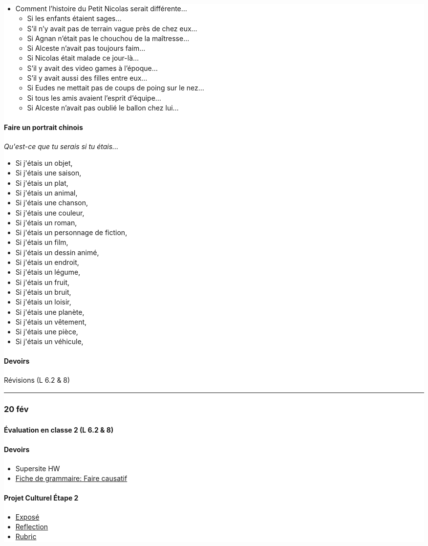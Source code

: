 - Comment l’histoire du Petit Nicolas serait différente…
  - Si les enfants étaient sages…
  - S’il n’y avait pas de terrain vague près de chez eux…
  - Si Agnan n’était pas le chouchou de la maîtresse…
  - Si Alceste n’avait pas toujours faim…
  - Si Nicolas était malade ce jour-là…  
  - S’il y avait des video games à l’époque…
  - S’il y avait aussi des filles entre eux…
  - Si Eudes ne mettait pas de coups de poing sur le nez…
  - Si tous les amis avaient l’esprit d’équipe…
  - Si Alceste n’avait pas oublié le ballon chez lui…


####  Faire un portrait chinois                         
_Qu'est-ce que tu serais si tu étais..._

- Si j'étais un objet,
- Si j'étais une saison,
- Si j'étais un plat,
- Si j'étais un animal,
- Si j'étais une chanson,
- Si j'étais une couleur,
- Si j'étais un roman,
- Si j'étais un personnage de fiction,
- Si j'étais un film,
- Si j'étais un dessin animé,
- Si j'étais un endroit,  
- Si j'étais un légume,
- Si j'étais un fruit,
- Si j'étais un bruit,  
- Si j'étais un loisir,
- Si j'étais une planète,
- Si j'étais un vêtement,
- Si j'étais une pièce,
- Si j'étais un véhicule,

#### Devoirs
Révisions (L 6.2 & 8)

* * *

### 20 fév
#### Évaluation en classe 2 (L 6.2 & 8)

#### Devoirs
- Supersite HW
- [Fiche de grammaire: Faire causatif](https://drive.google.com/file/d/1GrjkYkQ6HYLqTFVtQyR0A7eKdDnclr6a/view?usp=sharing)

#### Projet Culturel Étape 2
- [Exposé](https://drive.google.com/file/d/1WjK1mfRTI6pgEWBIo31zWrzQFETw5nJk/view?usp=sharing)  
- [Reflection](https://drive.google.com/file/d/14AwqdnvcB9eZJiv-oS6NxYlELkeK0m0u/view?usp=sharing)  
- [Rubric](https://drive.google.com/file/d/1QoUUgL4dtiHXXAN5nvkDrR0XL5xFlEGk/view?usp=sharing)
